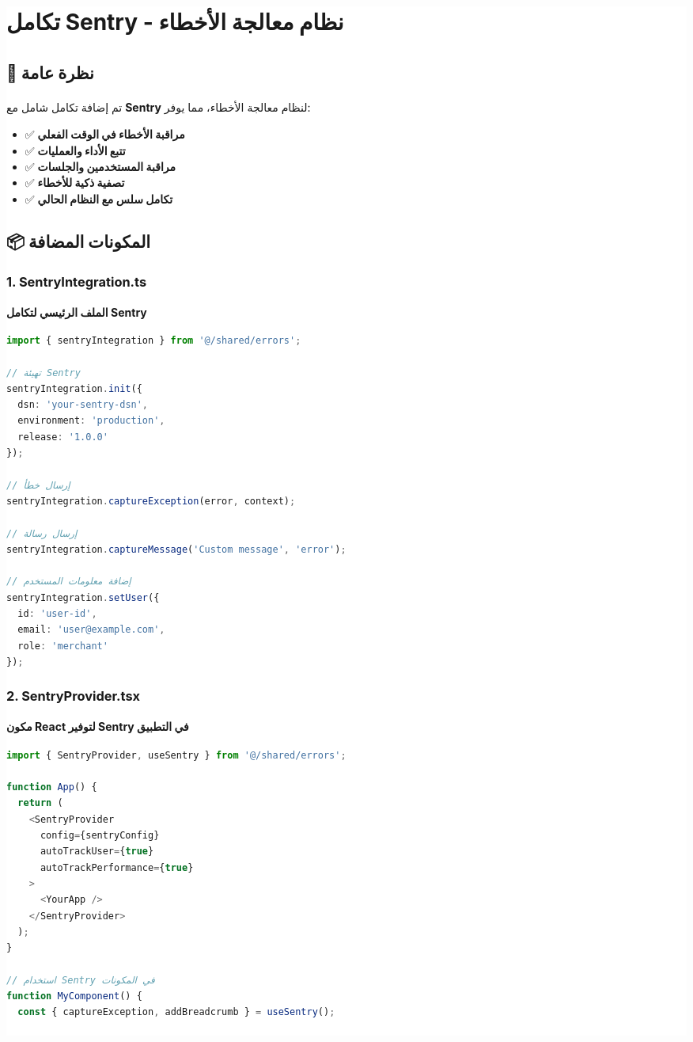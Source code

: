 # تكامل Sentry - نظام معالجة الأخطاء

## 🚀 نظرة عامة

تم إضافة تكامل شامل مع **Sentry** لنظام معالجة الأخطاء، مما يوفر:

- ✅ **مراقبة الأخطاء في الوقت الفعلي**
- ✅ **تتبع الأداء والعمليات**
- ✅ **مراقبة المستخدمين والجلسات**
- ✅ **تصفية ذكية للأخطاء**
- ✅ **تكامل سلس مع النظام الحالي**

## 📦 المكونات المضافة

### 1. SentryIntegration.ts
**الملف الرئيسي لتكامل Sentry**

```typescript
import { sentryIntegration } from '@/shared/errors';

// تهيئة Sentry
sentryIntegration.init({
  dsn: 'your-sentry-dsn',
  environment: 'production',
  release: '1.0.0'
});

// إرسال خطأ
sentryIntegration.captureException(error, context);

// إرسال رسالة
sentryIntegration.captureMessage('Custom message', 'error');

// إضافة معلومات المستخدم
sentryIntegration.setUser({
  id: 'user-id',
  email: 'user@example.com',
  role: 'merchant'
});
```

### 2. SentryProvider.tsx
**مكون React لتوفير Sentry في التطبيق**

```typescript
import { SentryProvider, useSentry } from '@/shared/errors';

function App() {
  return (
    <SentryProvider 
      config={sentryConfig}
      autoTrackUser={true}
      autoTrackPerformance={true}
    >
      <YourApp />
    </SentryProvider>
  );
}

// استخدام Sentry في المكونات
function MyComponent() {
  const { captureException, addBreadcrumb } = useSentry();
  
```